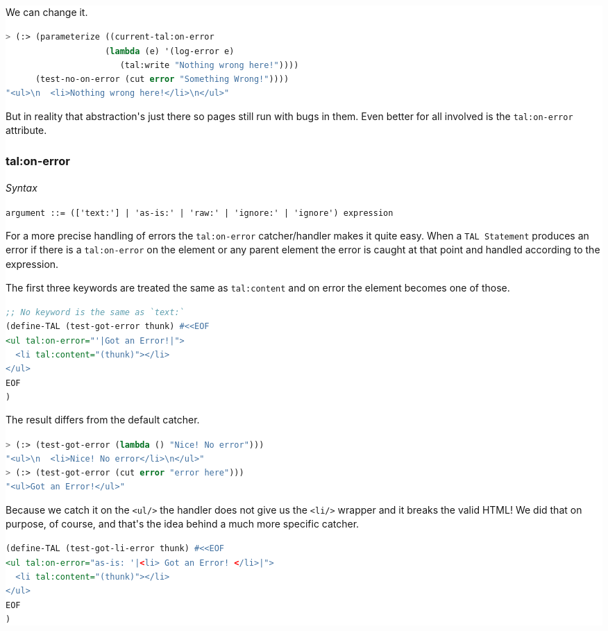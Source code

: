 We can change it.

```scheme
> (:> (parameterize ((current-tal:on-error
                    (lambda (e) '(log-error e)
                       (tal:write "Nothing wrong here!"))))
      (test-no-on-error (cut error "Something Wrong!"))))
"<ul>\n  <li>Nothing wrong here!</li>\n</ul>"
```

But in reality that abstraction's just there so pages still run with bugs in them. Even better for all involved is the `tal:on-error` attribute.


### tal:on-error

*Syntax*

```bnf
argument ::= (['text:'] | 'as-is:' | 'raw:' | 'ignore:' | 'ignore') expression
```

For a more precise handling of errors the `tal:on-error` catcher/handler makes it quite easy. When a `TAL Statement` produces an error if there is a `tal:on-error` on the element or any parent element the error is caught at that point and handled according to the expression.

The first three keywords are treated the same as `tal:content` and on error the element becomes one of those.

```scheme
;; No keyword is the same as `text:`
(define-TAL (test-got-error thunk) #<<EOF
<ul tal:on-error="'|Got an Error!|">
  <li tal:content="(thunk)"></li>
</ul>
EOF
)

```

The result differs from the default catcher.

```scheme
> (:> (test-got-error (lambda () "Nice! No error")))
"<ul>\n  <li>Nice! No error</li>\n</ul>"
> (:> (test-got-error (cut error "error here")))
"<ul>Got an Error!</ul>"
```

Because we catch it on the `<ul/>` the handler does not give us the `<li/>` wrapper and it breaks the valid HTML! We did that on purpose, of course, and that's the idea behind a much more specific catcher.

```scheme
(define-TAL (test-got-li-error thunk) #<<EOF
<ul tal:on-error="as-is: '|<li> Got an Error! </li>|">
  <li tal:content="(thunk)"></li>
</ul>
EOF
)
```
